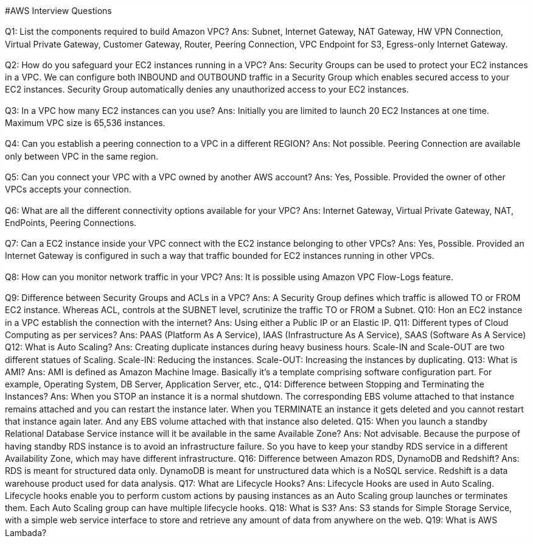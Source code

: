 #AWS Interview Questions

Q1: List the components required to build Amazon VPC?
Ans: Subnet, Internet Gateway, NAT Gateway, HW VPN Connection, Virtual Private Gateway, Customer Gateway, Router, Peering Connection, VPC Endpoint for S3, Egress-only Internet Gateway.

Q2: How do you safeguard your EC2 instances running in a VPC?
Ans: Security Groups can be used to protect your EC2 instances in a VPC. We can configure both INBOUND and OUTBOUND traffic in a Security Group which enables secured access to your EC2 instances. Security Group automatically denies any unauthorized access to your EC2 instances.

Q3: In a VPC how many EC2 instances can you use?
Ans: Initially you are limited to launch 20 EC2 Instances at one time. Maximum VPC  size is 65,536 instances.

Q4: Can you establish a peering connection to a VPC in a different REGION?
Ans: Not possible. Peering Connection are available only between VPC in the same region.

Q5: Can you connect your VPC with a VPC owned by another AWS account?
Ans: Yes, Possible. Provided the owner of other VPCs accepts your connection.

Q6: What are all the different connectivity options available for your VPC?
Ans: Internet Gateway, Virtual Private Gateway, NAT, EndPoints, Peering Connections.

Q7: Can a EC2 instance inside your VPC connect with the EC2 instance belonging to other VPCs?
Ans: Yes, Possible. Provided an Internet Gateway is configured in such a way that traffic bounded for EC2 instances running in other VPCs.

Q8: How can you monitor network traffic in your VPC?
Ans: It is possible using Amazon VPC Flow-Logs feature.

Q9: Difference between Security Groups and ACLs in a VPC?
Ans: A Security Group defines which traffic is allowed TO or FROM  EC2 instance. Whereas ACL, controls at the SUBNET level, scrutinize the traffic TO or FROM a Subnet.
Q10: Hon an EC2 instance in a VPC establish the connection with the internet?
Ans: Using either a Public IP or an Elastic IP.
Q11: Different types of Cloud Computing as per services?
Ans:  PAAS (Platform As A Service), IAAS (Infrastructure As A Service), SAAS (Software As A Service)
Q12: What is Auto Scaling?
Ans: Creating duplicate instances during heavy business hours. Scale-IN and Scale-OUT are two different statues of Scaling. Scale-IN: Reducing the instances. Scale-OUT: Increasing the instances by duplicating.
Q13: What is AMI?
Ans: AMI is defined as Amazon Machine Image. Basically it’s a template comprising software configuration part. For example, Operating System, DB Server, Application Server, etc.,
Q14: Difference between Stopping and Terminating the Instances?
Ans: When you STOP an instance it is a normal shutdown. The corresponding EBS volume attached to that instance remains attached and you can restart the instance later. When you TERMINATE an instance it gets deleted and you cannot restart that instance again later. And any EBS volume attached with that instance also deleted.
Q15: When you launch a standby Relational Database Service instance will it be available in the same Available Zone?
Ans: Not advisable. Because the purpose of having standby RDS  instance is to avoid an infrastructure failure. So you have to keep your standby RDS service in a different Availability Zone, which may have different infrastructure.
Q16: Difference between Amazon RDS, DynamoDB and Redshift?
Ans: RDS is meant for structured data only. DynamoDB is meant for unstructured data which is a NoSQL service. Redshift is a data warehouse product used for data analysis.
Q17: What are Lifecycle Hooks?
Ans: Lifecycle Hooks are used in Auto Scaling. Lifecycle hooks enable you to perform custom actions by pausing instances as an Auto Scaling group launches or terminates them. Each Auto Scaling group can have multiple lifecycle hooks.
Q18: What is S3?
Ans: S3 stands for Simple Storage Service, with a  simple web service interface to store and retrieve any amount of data from anywhere on the web.
Q19: What is AWS Lambada?